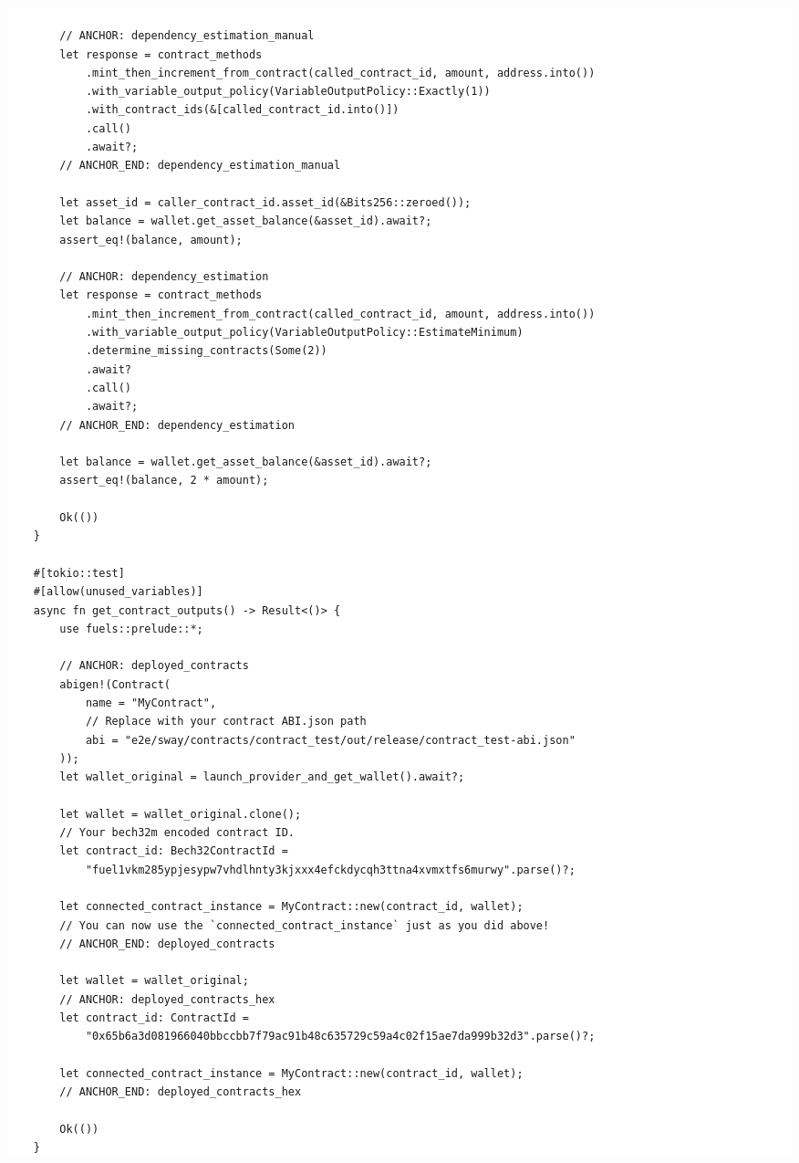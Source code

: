```rust,ignore

        // ANCHOR: dependency_estimation_manual
        let response = contract_methods
            .mint_then_increment_from_contract(called_contract_id, amount, address.into())
            .with_variable_output_policy(VariableOutputPolicy::Exactly(1))
            .with_contract_ids(&[called_contract_id.into()])
            .call()
            .await?;
        // ANCHOR_END: dependency_estimation_manual

        let asset_id = caller_contract_id.asset_id(&Bits256::zeroed());
        let balance = wallet.get_asset_balance(&asset_id).await?;
        assert_eq!(balance, amount);

        // ANCHOR: dependency_estimation
        let response = contract_methods
            .mint_then_increment_from_contract(called_contract_id, amount, address.into())
            .with_variable_output_policy(VariableOutputPolicy::EstimateMinimum)
            .determine_missing_contracts(Some(2))
            .await?
            .call()
            .await?;
        // ANCHOR_END: dependency_estimation

        let balance = wallet.get_asset_balance(&asset_id).await?;
        assert_eq!(balance, 2 * amount);

        Ok(())
    }

    #[tokio::test]
    #[allow(unused_variables)]
    async fn get_contract_outputs() -> Result<()> {
        use fuels::prelude::*;

        // ANCHOR: deployed_contracts
        abigen!(Contract(
            name = "MyContract",
            // Replace with your contract ABI.json path
            abi = "e2e/sway/contracts/contract_test/out/release/contract_test-abi.json"
        ));
        let wallet_original = launch_provider_and_get_wallet().await?;

        let wallet = wallet_original.clone();
        // Your bech32m encoded contract ID.
        let contract_id: Bech32ContractId =
            "fuel1vkm285ypjesypw7vhdlhnty3kjxxx4efckdycqh3ttna4xvmxtfs6murwy".parse()?;

        let connected_contract_instance = MyContract::new(contract_id, wallet);
        // You can now use the `connected_contract_instance` just as you did above!
        // ANCHOR_END: deployed_contracts

        let wallet = wallet_original;
        // ANCHOR: deployed_contracts_hex
        let contract_id: ContractId =
            "0x65b6a3d081966040bbccbb7f79ac91b48c635729c59a4c02f15ae7da999b32d3".parse()?;

        let connected_contract_instance = MyContract::new(contract_id, wallet);
        // ANCHOR_END: deployed_contracts_hex

        Ok(())
    }

```